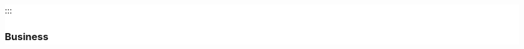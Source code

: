 :::

### Business

<div class="dsfr-doc-preview">
  <span class="fr-icon-archive-fill" aria-hidden="true"></span>
  <span class="fr-icon-archive-line" aria-hidden="true"></span>
  <span class="fr-icon-attachment-fill" aria-hidden="true"></span>
  <span class="fr-icon-attachment-line" aria-hidden="true"></span>
  <span class="fr-icon-award-fill" aria-hidden="true"></span>
  <span class="fr-icon-award-line" aria-hidden="true"></span>
  <span class="fr-icon-bar-chart-box-fill" aria-hidden="true"></span>
  <span class="fr-icon-bar-chart-box-line" aria-hidden="true"></span>
  <span class="fr-icon-bookmark-fill" aria-hidden="true"></span>
  <span class="fr-icon-bookmark-line" aria-hidden="true"></span>
  <span class="fr-icon-briefcase-fill" aria-hidden="true"></span>
  <span class="fr-icon-briefcase-line" aria-hidden="true"></span>
  <span class="fr-icon-calendar-2-fill" aria-hidden="true"></span>
  <span class="fr-icon-calendar-2-line" aria-hidden="true"></span>
  <span class="fr-icon-calendar-event-fill" aria-hidden="true"></span>
  <span class="fr-icon-calendar-event-line" aria-hidden="true"></span>
  <span class="fr-icon-calendar-fill" aria-hidden="true"></span>
  <span class="fr-icon-calendar-line" aria-hidden="true"></span>
  <span class="fr-icon-cloud-fill" aria-hidden="true"></span>
  <span class="fr-icon-cloud-line" aria-hidden="true"></span>
  <span class="fr-icon-copyright-fill" aria-hidden="true"></span>
  <span class="fr-icon-copyright-line" aria-hidden="true"></span>
  <span class="fr-icon-customer-service-fill" aria-hidden="true"></span>
  <span class="fr-icon-customer-service-line" aria-hidden="true"></span>
  <span class="fr-icon-flag-fill" aria-hidden="true"></span>
  <span class="fr-icon-flag-line" aria-hidden="true"></span>
  <span class="fr-icon-global-fill" aria-hidden="true"></span>
  <span class="fr-icon-global-line" aria-hidden="true"></span>
  <span class="fr-icon-line-chart-fill" aria-hidden="true"></span>
  <span class="fr-icon-line-chart-line" aria-hidden="true"></span>
  <span class="fr-icon-links-fill" aria-hidden="true"></span>
  <span class="fr-icon-links-line" aria-hidden="true"></span>
  <span class="fr-icon-mail-fill" aria-hidden="true"></span>
  <span class="fr-icon-mail-line" aria-hidden="true"></span>
  <span class="fr-icon-mail-open-fill" aria-hidden="true"></span>
  <span class="fr-icon-mail-open-line" aria-hidden="true"></span>
  <span class="fr-icon-medal-fill" aria-hidden="true"></span>
  <span class="fr-icon-medal-line" aria-hidden="true"></span>
  <span class="fr-icon-pie-chart-2-fill" aria-hidden="true"></span>
  <span class="fr-icon-pie-chart-2-line" aria-hidden="true"></span>
  <span class="fr-icon-pie-chart-box-fill" aria-hidden="true"></span>
  <span class="fr-icon-pie-chart-box-line" aria-hidden="true"></span>
  <span class="fr-icon-printer-fill" aria-hidden="true"></span>
  <span class="fr-icon-printer-line" aria-hidden="true"></span>
  <span class="fr-icon-profil-fill" aria-hidden="true"></span>
  <span class="fr-icon-profil-line" aria-hidden="true"></span>
  <span class="fr-icon-projector-2-fill" aria-hidden="true"></span>
  <span class="fr-icon-projector-2-line" aria-hidden="true"></span>
  <span class="fr-icon-send-plane-fill" aria-hidden="true"></span>
  <span class="fr-icon-send-plane-line" aria-hidden="true"></span>
  <span class="fr-icon-slideshow-fill" aria-hidden="true"></span>
  <span class="fr-icon-slideshow-line" aria-hidden="true"></span>
  <span class="fr-icon-window-fill" aria-hidden="true"></span>
  <span class="fr-icon-window-line" aria-hidden="true"></span>
  <span class="fr-icon-archive-drawer-fill" aria-hidden="true"></span>
  <span class="fr-icon-archive-drawer-line" aria-hidden="true"></span>
  <span class="fr-icon-at-fill" aria-hidden="true"></span>
  <span class="fr-icon-at-line" aria-hidden="true"></span>
  <span class="fr-icon-bar-chart-2-fill" aria-hidden="true"></span>